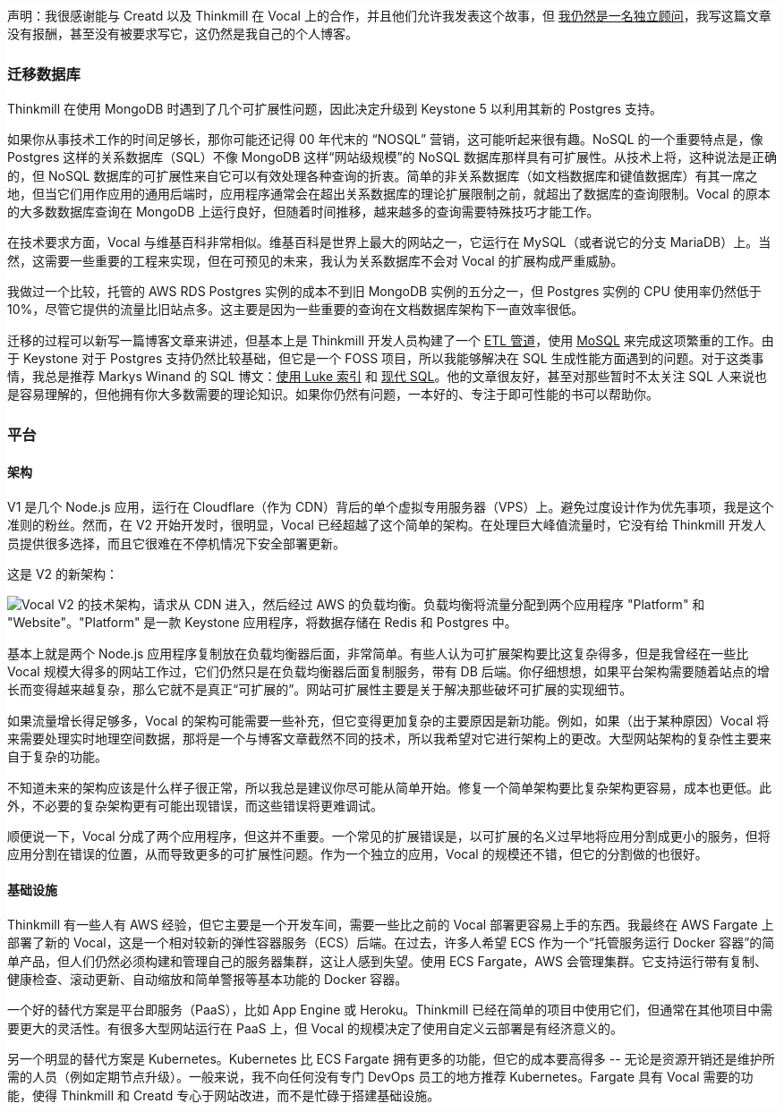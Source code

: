 声明：我很感谢能与 Creatd 以及 Thinkmill 在 Vocal 上的合作，并且他们允许我发表这个故事，但 [我仍然是一名独立顾问][14]，我写这篇文章没有报酬，甚至没有被要求写它，这仍然是我自己的个人博客。

### 迁移数据库

Thinkmill 在使用 MongoDB 时遇到了几个可扩展性问题，因此决定升级到 Keystone 5 以利用其新的 Postgres 支持。

如果你从事技术工作的时间足够长，那你可能还记得 00 年代末的 “NOSQL” 营销，这可能听起来很有趣。NoSQL 的一个重要特点是，像 Postgres 这样的关系数据库（SQL）不像 MongoDB 这样“网站级规模”的 NoSQL 数据库那样具有可扩展性。从技术上将，这种说法是正确的，但 NoSQL 数据库的可扩展性来自它可以有效处理各种查询的折衷。简单的非关系数据库（如文档数据库和键值数据库）有其一席之地，但当它们用作应用的通用后端时，应用程序通常会在超出关系数据库的理论扩展限制之前，就超出了数据库的查询限制。Vocal 的原本的大多数数据库查询在 MongoDB 上运行良好，但随着时间推移，越来越多的查询需要特殊技巧才能工作。

在技术要求方面，Vocal 与维基百科非常相似。维基百科是世界上最大的网站之一，它运行在 MySQL（或者说它的分支 MariaDB）上。当然，这需要一些重要的工程来实现，但在可预见的未来，我认为关系数据库不会对 Vocal 的扩展构成严重威胁。

我做过一个比较，托管的 AWS RDS Postgres 实例的成本不到旧 MongoDB 实例的五分之一，但 Postgres 实例的 CPU 使用率仍然低于 10%，尽管它提供的流量比旧站点多。这主要是因为一些重要的查询在文档数据库架构下一直效率很低。

迁移的过程可以新写一篇博客文章来讲述，但基本上是 Thinkmill 开发人员构建了一个 [ETL 管道][15]，使用 [MoSQL][16] 来完成这项繁重的工作。由于 Keystone 对于 Postgres 支持仍然比较基础，但它是一个 FOSS 项目，所以我能够解决在 SQL 生成性能方面遇到的问题。对于这类事情，我总是推荐 Markys Winand 的 SQL 博文：[使用 Luke 索引][17] 和 [现代 SQL][18]。他的文章很友好，甚至对那些暂时不太关注 SQL 人来说也是容易理解的，但他拥有你大多数需要的理论知识。如果你仍然有问题，一本好的、专注于即可性能的书可以帮助你。

### 平台

#### 架构

V1 是几个 Node.js 应用，运行在 Cloudflare（作为 CDN）背后的单个虚拟专用服务器（VPS）上。避免过度设计作为优先事项，我是这个准则的粉丝。然而，在 V2 开始开发时，很明显，Vocal 已经超越了这个简单的架构。在处理巨大峰值流量时，它没有给 Thinkmill 开发人员提供很多选择，而且它很难在不停机情况下安全部署更新。

这是 V2 的新架构：

![Vocal V2 的技术架构，请求从 CDN 进入，然后经过 AWS 的负载均衡。负载均衡将流量分配到两个应用程序 "Platform" 和 "Website"。"Platform" 是一款 Keystone 应用程序，将数据存储在 Redis 和 Postgres 中。][19]

基本上就是两个 Node.js 应用程序复制放在负载均衡器后面，非常简单。有些人认为可扩展架构要比这复杂得多，但是我曾经在一些比 Vocal 规模大得多的网站工作过，它们仍然只是在负载均衡器后面复制服务，带有 DB 后端。你仔细想想，如果平台架构需要随着站点的增长而变得越来越复杂，那么它就不是真正“可扩展的”。网站可扩展性主要是关于解决那些破坏可扩展的实现细节。

如果流量增长得足够多，Vocal 的架构可能需要一些补充，但它变得更加复杂的主要原因是新功能。例如，如果（出于某种原因）Vocal 将来需要处理实时地理空间数据，那将是一个与博客文章截然不同的技术，所以我希望对它进行架构上的更改。大型网站架构的复杂性主要来自于复杂的功能。

不知道未来的架构应该是什么样子很正常，所以我总是建议你尽可能从简单开始。修复一个简单架构要比复杂架构更容易，成本也更低。此外，不必要的复杂架构更有可能出现错误，而这些错误将更难调试。

顺便说一下，Vocal 分成了两个应用程序，但这并不重要。一个常见的扩展错误是，以可扩展的名义过早地将应用分割成更小的服务，但将应用分割在错误的位置，从而导致更多的可扩展性问题。作为一个独立的应用，Vocal 的规模还不错，但它的分割做的也很好。

#### 基础设施

Thinkmill 有一些人有 AWS 经验，但它主要是一个开发车间，需要一些比之前的 Vocal 部署更容易上手的东西。我最终在 AWS Fargate 上部署了新的 Vocal，这是一个相对较新的弹性容器服务（ECS）后端。在过去，许多人希望 ECS 作为一个“托管服务运行 Docker 容器”的简单产品，但人们仍然必须构建和管理自己的服务器集群，这让人感到失望。使用 ECS Fargate，AWS 会管理集群。它支持运行带有复制、健康检查、滚动更新、自动缩放和简单警报等基本功能的 Docker 容器。

一个好的替代方案是平台即服务（PaaS），比如 App Engine 或 Heroku。Thinkmill 已经在简单的项目中使用它们，但通常在其他项目中需要更大的灵活性。有很多大型网站运行在 PaaS 上，但 Vocal 的规模决定了使用自定义云部署是有经济意义的。

另一个明显的替代方案是 Kubernetes。Kubernetes 比 ECS Fargate 拥有更多的功能，但它的成本要高得多 -- 无论是资源开销还是维护所需的人员（例如定期节点升级）。一般来说，我不向任何没有专门 DevOps 员工的地方推荐 Kubernetes。Fargate 具有 Vocal 需要的功能，使得 Thinkmill 和 Creatd 专心于网站改进，而不是忙碌于搭建基础设施。


[#]: collector: "lujun9972"
[#]: translator: "MjSeven"
[#]: reviewer: "wxy"
[#]: publisher: " "
[#]: url: " "
[#]: subject: "Scaling a GraphQL Website"
[#]: via "https://theartofmachinery.com/2020/06/29/scaling_a_graphql_site.html"
[#]: author: "Simon Arneaud https://theartofmachinery.com"
[a]: https://theartofmachinery.com
[b]: https://github.com/lujun9972
[1]: https://vocal.media
[2]: https://www.meetup.com/en-AU/GraphQL-Sydney/events/267681845/
[3]: https://theartofmachinery.com/2020/04/21/what_is_high_traffic.html
[4]: https://theartofmachinery.com/images/scaling_a_graphql_site/vocal1.png
[5]: https://theartofmachinery.com/images/scaling_a_graphql_site/vocal2.png
[6]: https://jerrick.media
[7]: https://www.thinkmill.com.au/
[8]: https://theartofmachinery.com/images/scaling_a_graphql_site/alexa.png
[9]: https://aws.amazon.com/blogs/database/amazon-rds-customers-update-your-ssl-tls-certificates-by-february-5-2020/
[10]: https://github.com/vercel/next.js
[11]: https://www.keystonejs.com/
[12]: https://wiki.c2.com/?SecondSystemEffect
[13]: https://vocal.media/resources/vocal-2-0
[14]: https://theartofmachinery.com/about.html
[15]: https://en.wikipedia.org/wiki/Extract,_transform,_load
[16]: https://github.com/stripe/mosql
[17]: https://use-the-index-luke.com/
[18]: https://modern-sql.com/
[19]: https://theartofmachinery.com/images/scaling_a_graphql_site/architecture.svg
[20]: https://aws.amazon.com/fargate/
[21]: https://www.terraform.io/docs/providers/aws/r/ecs_task_definition.html
[22]: https://12factor.net/
[23]: https://theartofmachinery.com/2019/02/16/talks.html
[24]: https://12factor.net/dev-prod-parity
[25]: https://www.meetup.com/en-AU/Port80-Sydney/events/lwcdjlyvjblb/
[26]: https://theartofmachinery.com/2016/07/30/server_caching_architectures.html
[27]: https://theartofmachinery.com/images/scaling_a_graphql_site/http_caches.svg
[28]: https://www.apollographql.com/docs/link/links/http/#options
[29]: https://www.apollographql.com/blog/persisted-graphql-queries-with-apollo-client-119fd7e6bba5
[30]: https://www.apollographql.com/blog/improve-graphql-performance-with-automatic-persisted-queries-c31d27b8e6ea
[31]: https://theartofmachinery.com/images/scaling_a_graphql_site/apq.png
[32]: https://www.keystonejs.com/api/create-list/#cachehint
[33]: https://developer.mozilla.org/en-US/docs/Web/HTTP/Cookies#Define_where_cookies_are_sent
[34]: https://lists.w3.org/Archives/Public/public-webapps/2012AprJun/0236.html
[35]: https://developer.mozilla.org/en-US/docs/Web/HTTP/CORS#Simple_requests
[36]: https://en.wikipedia.org/wiki/JSONP
[37]: https://theartofmachinery.com/images/scaling_a_graphql_site/cachablepage.png
[38]: https://nextjs.org/docs/advanced-features/dynamic-import#with-no-ssr
[39]: https://medium.com/the-thinkmill/progressive-rendering-the-key-to-faster-web-ebfbbece41a4
[40]: https://github.com/vercel/next.js/issues/1209
[41]: https://linux.die.net/man/1/tail
[42]: https://github.com/sysstat/sysstat/
[43]: http://www.brendangregg.com/blog/2016-10-12/linux-bcc-nodejs-usdt.html
[44]: https://theartofmachinery.com/2019/04/26/bpftrace_d_gc.html
[45]: https://danielmiessler.com/study/tcpdump/
[46]: https://www.npmjs.com/package/agentkeepalive
[47]: https://hpbn.co/
[48]: http://www.brendangregg.com/